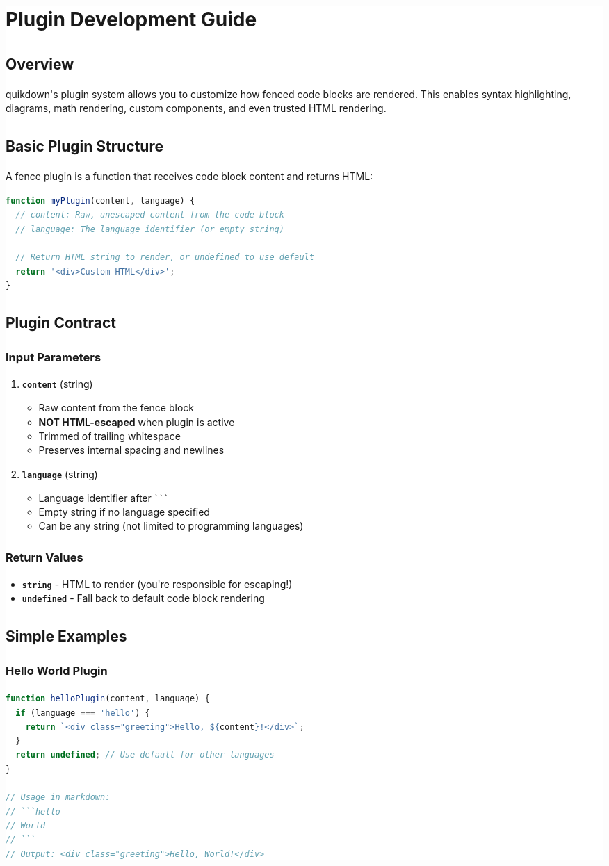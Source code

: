 # Plugin Development Guide

## Overview

quikdown's plugin system allows you to customize how fenced code blocks are rendered. This enables syntax highlighting, diagrams, math rendering, custom components, and even trusted HTML rendering.

## Basic Plugin Structure

A fence plugin is a function that receives code block content and returns HTML:

```javascript
function myPlugin(content, language) {
  // content: Raw, unescaped content from the code block
  // language: The language identifier (or empty string)
  
  // Return HTML string to render, or undefined to use default
  return '<div>Custom HTML</div>';
}
```

## Plugin Contract

### Input Parameters

1. **`content`** (string)
   - Raw content from the fence block
   - **NOT HTML-escaped** when plugin is active
   - Trimmed of trailing whitespace
   - Preserves internal spacing and newlines

2. **`language`** (string)
   - Language identifier after ` ``` `
   - Empty string if no language specified
   - Can be any string (not limited to programming languages)

### Return Values

- **`string`** - HTML to render (you're responsible for escaping!)
- **`undefined`** - Fall back to default code block rendering

## Simple Examples

### Hello World Plugin

```javascript
function helloPlugin(content, language) {
  if (language === 'hello') {
    return `<div class="greeting">Hello, ${content}!</div>`;
  }
  return undefined; // Use default for other languages
}

// Usage in markdown:
// ```hello
// World
// ```
// Output: <div class="greeting">Hello, World!</div>
```
